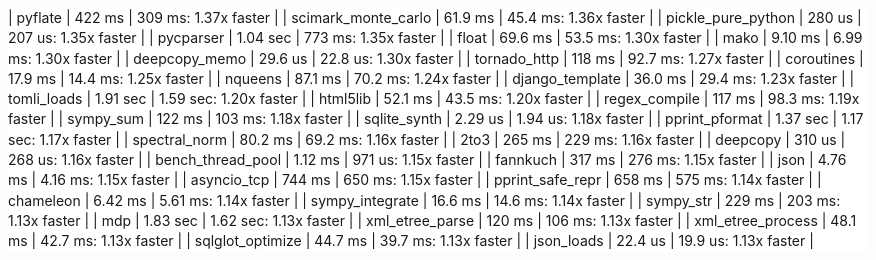 | pyflate                  | 422 ms                                                          | 309 ms: 1.37x faster                                                            |
| scimark_monte_carlo      | 61.9 ms                                                         | 45.4 ms: 1.36x faster                                                           |
| pickle_pure_python       | 280 us                                                          | 207 us: 1.35x faster                                                            |
| pycparser                | 1.04 sec                                                        | 773 ms: 1.35x faster                                                            |
| float                    | 69.6 ms                                                         | 53.5 ms: 1.30x faster                                                           |
| mako                     | 9.10 ms                                                         | 6.99 ms: 1.30x faster                                                           |
| deepcopy_memo            | 29.6 us                                                         | 22.8 us: 1.30x faster                                                           |
| tornado_http             | 118 ms                                                          | 92.7 ms: 1.27x faster                                                           |
| coroutines               | 17.9 ms                                                         | 14.4 ms: 1.25x faster                                                           |
| nqueens                  | 87.1 ms                                                         | 70.2 ms: 1.24x faster                                                           |
| django_template          | 36.0 ms                                                         | 29.4 ms: 1.23x faster                                                           |
| tomli_loads              | 1.91 sec                                                        | 1.59 sec: 1.20x faster                                                          |
| html5lib                 | 52.1 ms                                                         | 43.5 ms: 1.20x faster                                                           |
| regex_compile            | 117 ms                                                          | 98.3 ms: 1.19x faster                                                           |
| sympy_sum                | 122 ms                                                          | 103 ms: 1.18x faster                                                            |
| sqlite_synth             | 2.29 us                                                         | 1.94 us: 1.18x faster                                                           |
| pprint_pformat           | 1.37 sec                                                        | 1.17 sec: 1.17x faster                                                          |
| spectral_norm            | 80.2 ms                                                         | 69.2 ms: 1.16x faster                                                           |
| 2to3                     | 265 ms                                                          | 229 ms: 1.16x faster                                                            |
| deepcopy                 | 310 us                                                          | 268 us: 1.16x faster                                                            |
| bench_thread_pool        | 1.12 ms                                                         | 971 us: 1.15x faster                                                            |
| fannkuch                 | 317 ms                                                          | 276 ms: 1.15x faster                                                            |
| json                     | 4.76 ms                                                         | 4.16 ms: 1.15x faster                                                           |
| asyncio_tcp              | 744 ms                                                          | 650 ms: 1.15x faster                                                            |
| pprint_safe_repr         | 658 ms                                                          | 575 ms: 1.14x faster                                                            |
| chameleon                | 6.42 ms                                                         | 5.61 ms: 1.14x faster                                                           |
| sympy_integrate          | 16.6 ms                                                         | 14.6 ms: 1.14x faster                                                           |
| sympy_str                | 229 ms                                                          | 203 ms: 1.13x faster                                                            |
| mdp                      | 1.83 sec                                                        | 1.62 sec: 1.13x faster                                                          |
| xml_etree_parse          | 120 ms                                                          | 106 ms: 1.13x faster                                                            |
| xml_etree_process        | 48.1 ms                                                         | 42.7 ms: 1.13x faster                                                           |
| sqlglot_optimize         | 44.7 ms                                                         | 39.7 ms: 1.13x faster                                                           |
| json_loads               | 22.4 us                                                         | 19.9 us: 1.13x faster                                                           |